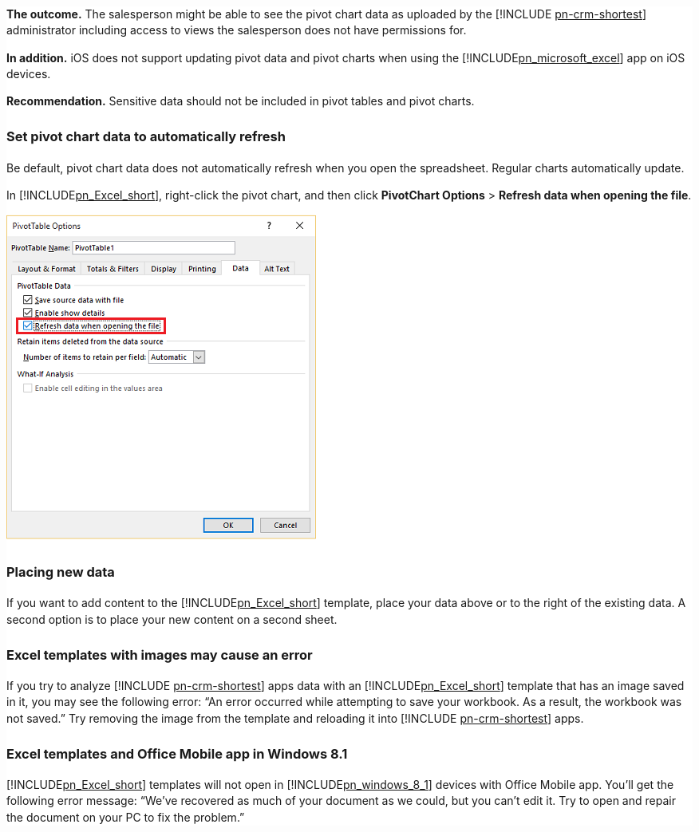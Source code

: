   **The outcome.** The salesperson might be able to see the pivot chart data as uploaded by the [!INCLUDE [pn-crm-shortest](../includes/pn-crm-shortest.md)] administrator including access to views the salesperson does not have permissions for.  
  
  **In addition.** iOS does not support updating pivot data and pivot charts when using the [!INCLUDE[pn_microsoft_excel](../includes/pn-microsoft-excel.md)] app on iOS devices.  
  
  **Recommendation.** Sensitive data should not be included in pivot tables and pivot charts.  
  
### Set pivot chart data to automatically refresh  
 Be default, pivot chart data does not automatically refresh when you open the spreadsheet. Regular charts automatically update.  
  
 In [!INCLUDE[pn_Excel_short](../includes/pn-excel-short.md)], right-click the pivot chart, and then click **PivotChart Options** > **Refresh data when opening the file**.  
  
 ![Use this setting to ensure data is refreshed](../admin/media/excel-template-ensure-data-refreshed.png "Use this setting to ensure data is refreshed")  
  
### Placing new data  
 If you want to add content to the [!INCLUDE[pn_Excel_short](../includes/pn-excel-short.md)] template, place your data above or to the right of the existing data. A second option is to place your new content on a second sheet.  
  
### Excel templates with images may cause an error  
 If you try to analyze [!INCLUDE [pn-crm-shortest](../includes/pn-crm-shortest.md)] apps data with an [!INCLUDE[pn_Excel_short](../includes/pn-excel-short.md)] template that has an image saved in it, you may see the following error: “An error occurred while attempting to save your workbook. As a result, the workbook was not saved.” Try removing the image from the template and reloading it into [!INCLUDE [pn-crm-shortest](../includes/pn-crm-shortest.md)] apps.  
  
### Excel templates and Office Mobile app in Windows 8.1  
 [!INCLUDE[pn_Excel_short](../includes/pn-excel-short.md)] templates will not open in [!INCLUDE[pn_windows_8_1](../includes/pn-windows-8-1.md)] devices with Office Mobile app. You’ll get the following error message: “We’ve recovered as much of your document as we could, but you can’t edit it. Try to open and repair the document on your PC to fix the problem.”  
  